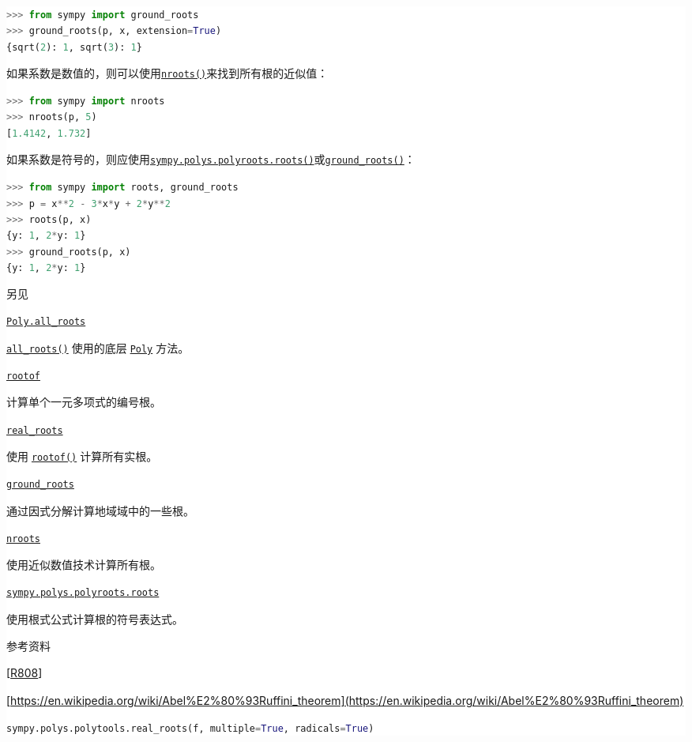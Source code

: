 ```py
>>> from sympy import ground_roots
>>> ground_roots(p, x, extension=True)
{sqrt(2): 1, sqrt(3): 1} 
```

如果系数是数值的，则可以使用[`nroots()`](#sympy.polys.polytools.nroots "sympy.polys.polytools.nroots")来找到所有根的近似值：

```py
>>> from sympy import nroots
>>> nroots(p, 5)
[1.4142, 1.732] 
```

如果系数是符号的，则应使用[`sympy.polys.polyroots.roots()`](#sympy.polys.polyroots.roots "sympy.polys.polyroots.roots")或[`ground_roots()`](#sympy.polys.polytools.ground_roots "sympy.polys.polytools.ground_roots")：

```py
>>> from sympy import roots, ground_roots
>>> p = x**2 - 3*x*y + 2*y**2
>>> roots(p, x)
{y: 1, 2*y: 1}
>>> ground_roots(p, x)
{y: 1, 2*y: 1} 
```

另见

[`Poly.all_roots`](#sympy.polys.polytools.Poly.all_roots "sympy.polys.polytools.Poly.all_roots")

[`all_roots()`](#sympy.polys.polytools.all_roots "sympy.polys.polytools.all_roots") 使用的底层 [`Poly`](#sympy.polys.polytools.Poly "sympy.polys.polytools.Poly") 方法。

[`rootof`](#sympy.polys.rootoftools.rootof "sympy.polys.rootoftools.rootof")

计算单个一元多项式的编号根。

[`real_roots`](#sympy.polys.polytools.real_roots "sympy.polys.polytools.real_roots")

使用 [`rootof()`](#sympy.polys.rootoftools.rootof "sympy.polys.rootoftools.rootof") 计算所有实根。

[`ground_roots`](#sympy.polys.polytools.ground_roots "sympy.polys.polytools.ground_roots")

通过因式分解计算地域域中的一些根。

[`nroots`](#sympy.polys.polytools.nroots "sympy.polys.polytools.nroots")

使用近似数值技术计算所有根。

[`sympy.polys.polyroots.roots`](#sympy.polys.polyroots.roots "sympy.polys.polyroots.roots")

使用根式公式计算根的符号表达式。

参考资料

[[R808](#id1)]

[https://en.wikipedia.org/wiki/Abel%E2%80%93Ruffini_theorem](https://en.wikipedia.org/wiki/Abel%E2%80%93Ruffini_theorem)

```py
sympy.polys.polytools.real_roots(f, multiple=True, radicals=True)
```
